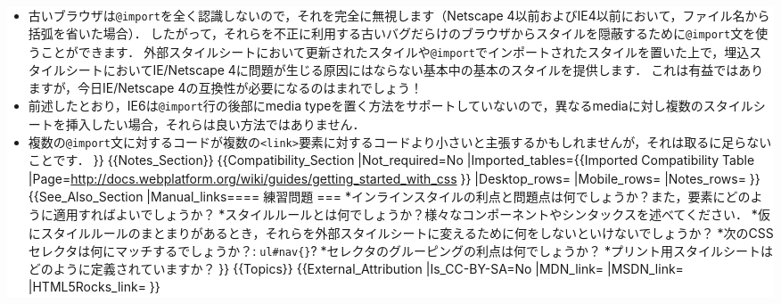 * 古いブラウザは<code>@import</code>を全く認識しないので，それを完全に無視します（Netscape 4以前およびIE4以前において，ファイル名から括弧を省いた場合）．
したがって，それらを不正に利用する古いバグだらけのブラウザからスタイルを隠蔽するために<code>@import</code>文を使うことができます．
外部スタイルシートにおいて更新されたスタイルや<code>@import</code>でインポートされたスタイルを置いた上で，埋込スタイルシートにおいてIE/Netscape 4に問題が生じる原因にはならない基本中の基本のスタイルを提供します．
これは有益ではありますが，今日IE/Netscape 4の互換性が必要になるのはまれでしょう！
* 前述したとおり，IE6は<code>@import</code>行の後部にmedia typeを置く方法をサポートしていないので，異なるmediaに対し複数のスタイルシートを挿入したい場合，それらは良い方法ではありません．
* 複数の<code>@import</code>文に対するコードが複数の<code>&lt;link&gt;</code>要素に対するコードより小さいと主張するかもしれませんが，それは取るに足らないことです．
}}
{{Notes_Section}}
{{Compatibility_Section
|Not_required=No
|Imported_tables={{Imported Compatibility Table
|Page=http://docs.webplatform.org/wiki/guides/getting_started_with_css
}}
|Desktop_rows=
|Mobile_rows=
|Notes_rows=
}}
{{See_Also_Section
|Manual_links==== 練習問題 ===
*インラインスタイルの利点と問題点は何でしょうか？また，要素にどのように適用すればよいでしょうか？
*スタイルルールとは何でしょうか？様々なコンポーネントやシンタックスを述べてください．
*仮にスタイルルールのまとまりがあるとき，それらを外部スタイルシートに変えるために何をしないといけないでしょうか？
*次のCSSセレクタは何にマッチするでしょうか？: <code>ul#nav{}</code>?
*セレクタのグルーピングの利点は何でしょうか？
*プリント用スタイルシートはどのように定義されていますか？
}}
{{Topics}}
{{External_Attribution
|Is_CC-BY-SA=No
|MDN_link=
|MSDN_link=
|HTML5Rocks_link=
}}